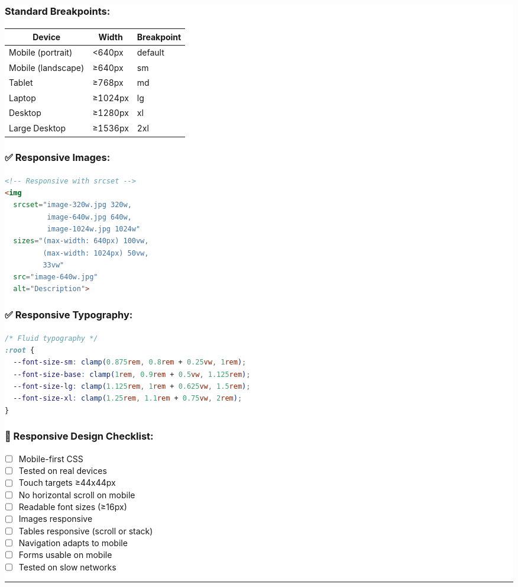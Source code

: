 ### Standard Breakpoints:

| Device | Width | Breakpoint |
|--------|-------|------------|
| Mobile (portrait) | <640px | default |
| Mobile (landscape) | ≥640px | sm |
| Tablet | ≥768px | md |
| Laptop | ≥1024px | lg |
| Desktop | ≥1280px | xl |
| Large Desktop | ≥1536px | 2xl |

### ✅ Responsive Images:

```html
<!-- Responsive with srcset -->
<img
  srcset="image-320w.jpg 320w,
          image-640w.jpg 640w,
          image-1024w.jpg 1024w"
  sizes="(max-width: 640px) 100vw,
         (max-width: 1024px) 50vw,
         33vw"
  src="image-640w.jpg"
  alt="Description">
```

### ✅ Responsive Typography:

```css
/* Fluid typography */
:root {
  --font-size-sm: clamp(0.875rem, 0.8rem + 0.25vw, 1rem);
  --font-size-base: clamp(1rem, 0.9rem + 0.5vw, 1.125rem);
  --font-size-lg: clamp(1.125rem, 1rem + 0.625vw, 1.5rem);
  --font-size-xl: clamp(1.25rem, 1.1rem + 0.75vw, 2rem);
}
```

### 📏 Responsive Design Checklist:

- [ ] Mobile-first CSS
- [ ] Tested on real devices
- [ ] Touch targets ≥44x44px
- [ ] No horizontal scroll on mobile
- [ ] Readable font sizes (≥16px)
- [ ] Images responsive
- [ ] Tables responsive (scroll or stack)
- [ ] Navigation adapts to mobile
- [ ] Forms usable on mobile
- [ ] Tested on slow networks

---